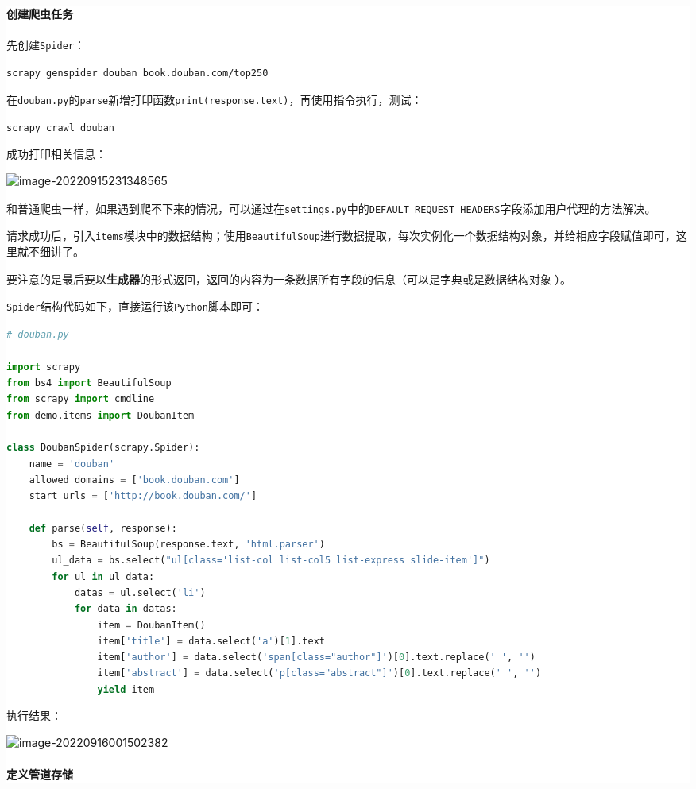 #### 创建爬虫任务

先创建`Spider`：

```bash
scrapy genspider douban book.douban.com/top250 
```

在`douban.py`的`parse`新增打印函数`print(response.text)`，再使用指令执行，测试：

```bash
scrapy crawl douban
```

成功打印相关信息：

![image-20220915231348565](https://images.drshw.tech/images/notes/image-20220915231348565.png)

和普通爬虫一样，如果遇到爬不下来的情况，可以通过在`settings.py`中的`DEFAULT_REQUEST_HEADERS`字段添加用户代理的方法解决。

请求成功后，引入`items`模块中的数据结构；使用`BeautifulSoup`进行数据提取，每次实例化一个数据结构对象，并给相应字段赋值即可，这里就不细讲了。

要注意的是最后要以**生成器**的形式返回，返回的内容为一条数据所有字段的信息（可以是字典或是数据结构对象 ）。

`Spider`结构代码如下，直接运行该`Python`脚本即可：

```python
# douban.py

import scrapy
from bs4 import BeautifulSoup
from scrapy import cmdline
from demo.items import DoubanItem

class DoubanSpider(scrapy.Spider):
    name = 'douban'
    allowed_domains = ['book.douban.com']
    start_urls = ['http://book.douban.com/']

    def parse(self, response):
        bs = BeautifulSoup(response.text, 'html.parser')
        ul_data = bs.select("ul[class='list-col list-col5 list-express slide-item']")
        for ul in ul_data:
            datas = ul.select('li')
            for data in datas:
                item = DoubanItem()
                item['title'] = data.select('a')[1].text
                item['author'] = data.select('span[class="author"]')[0].text.replace(' ', '')
                item['abstract'] = data.select('p[class="abstract"]')[0].text.replace(' ', '')
                yield item
```

执行结果：

![image-20220916001502382](https://images.drshw.tech/images/notes/image-20220916001502382.png)

#### 定义管道存储
